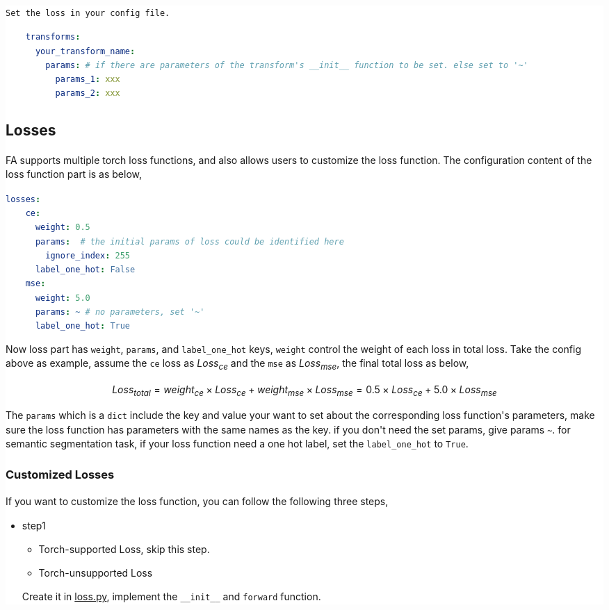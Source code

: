     Set the loss in your config file.
```yaml
    transforms:
      your_transform_name:
        params: # if there are parameters of the transform's __init__ function to be set. else set to '~'
          params_1: xxx
          params_2: xxx
```
    
## Losses

FA supports multiple torch loss functions, and also allows users to customize the loss function. The configuration content of the loss function part is as below,
```yaml
losses:
    ce:
      weight: 0.5
      params:  # the initial params of loss could be identified here
        ignore_index: 255
      label_one_hot: False
    mse:
      weight: 5.0
      params: ~ # no parameters, set '~'
      label_one_hot: True
```
Now loss part has `weight`, `params`, and `label_one_hot` keys, `weight` control the weight of each loss in total loss. Take the config above as example, assume the `ce` loss as $Loss_{ce}$ and the `mse` as $Loss_{mse}$, the final total loss as below,

$$
Loss_{total} = weight_{ce} \times Loss_{ce} + weight_{mse} \times Loss_{mse} = 0.5 \times Loss_{ce} + 5.0 \times Loss_{mse}
$$

The `params` which is a `dict` include the key and value your want to set about the corresponding loss function's parameters, make sure the loss function has parameters with the same names as the key. if you don't need the set params, give params `~`.
for semantic segmentation task, if your loss function need a one hot label, set the `label_one_hot` to `True`.


### Customized Losses

If you want to customize the loss function, you can follow the following three steps,

- step1

    - Torch-supported Loss, skip this step.
    
    - Torch-unsupported Loss
    
    Create it in [loss.py](https://github.com/ayrus144/finetune-anything/blob/main/losses/losses.py),  implement the `__init__` and `forward` function.
    